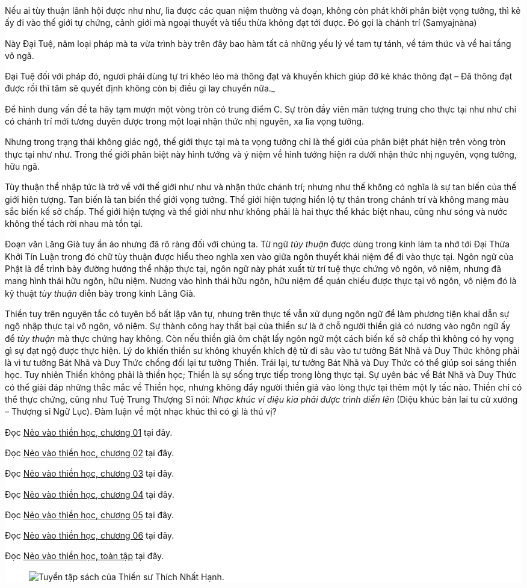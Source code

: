 Nếu ai tùy thuận lãnh hội được như như, lìa được các quan niệm thường và đoạn, không còn phát khởi phân biệt vọng tưởng, thì kẻ ấy đi vào thế giới tự chứng, cảnh giới mà ngoại thuyết và tiểu thừa không đạt tới được. Đó gọi là chánh trí (Samyajnàna)

Này Đại Tuệ, năm loại pháp mà ta vừa trình bày trên đây bao hàm tất cả những yếu lý về tam tự tánh, về tám thức và về hai tầng vô ngã.

Đại Tuệ đối với pháp đó, ngươi phải dùng tự tri khéo léo mà thông đạt và khuyến khích giúp đỡ kẻ khác thông đạt – Đã thông đạt được rồi thì tâm sẽ quyết định không còn bị điều gì lay chuyển nữa._

Để hình dung vấn đề ta hãy tạm mượn một vòng tròn có trung điểm C. Sự tròn đầy viên mãn tượng trưng cho thực tại như như chỉ có chánh trí mới tương duyên được trong một loại nhận thức nhị nguyên, xa lìa vọng tưởng.

Nhưng trong trạng thái không giác ngộ, thế giới thực tại mà ta vọng tưởng chỉ là thế giới của phân biệt phát hiện trên vòng tròn thực tại như như. Trong thế giới phân biệt này hình tướng và ý niệm về hình tướng hiện ra dưới nhận thức nhị nguyên, vọng tưởng, hữu ngã.

Tùy thuận thể nhập tức là trở về với thế giới như như và nhận thức chánh trí; nhưng như thế không có nghĩa là sự tan biến của thế giới hiện tượng. Tan biến là tan biến thế giới vọng tưởng. Thế giới hiện tượng hiển lộ tự thân trong chánh trí và không mang màu sắc biến kế sở chấp. Thế giới hiện tượng và thế giới như như không phải là hai thực thể khác biệt nhau, cũng như sóng và nước không thế tách rời nhau mà tồn tại.

Đoạn văn Lăng Già tuy ẩn áo nhưng đã rõ ràng đối với chúng ta. Từ ngữ _tùy thuận_ được dùng trong kinh làm ta nhớ tới Đại Thừa Khởi Tín Luận trong đó chữ tùy thuận được hiểu theo nghĩa xen vào giữa ngôn thuyết khái niệm để đi vào thực tại. Ngôn ngữ của Phật là để trình bày đường hướng thể nhập thực tại, ngôn ngữ này phát xuất từ trí tuệ thực chứng vô ngôn, vô niệm, nhưng đã mang hình thái hữu ngôn, hữu niệm. Nương vào hình thái hữu ngôn, hữu niệm để quán chiếu được thực tại vô ngôn, vô niệm đó là kỹ thuật _tùy thuận_ diễn bày trong kinh Lăng Già.

Thiền tuy trên nguyên tắc có tuyên bố bất lập văn tự, nhưng trên thực tế vẫn xử dụng ngôn ngữ để làm phương tiện khai dẫn sự ngộ nhập thực tại vô ngôn, vô niệm. Sự thành công hay thất bại của thiền sư là ở chỗ người thiền giả có nương vào ngôn ngữ ấy để _tùy thuận_ mà thực chứng hay không. Còn nếu thiền giả ôm chặt lấy ngôn ngữ một cách biến kế sở chấp thì không có hy vọng gì sự đạt ngộ được thực hiện. Lý do khiến thiền sư không khuyến khích đệ tử đi sâu vào tư tưởng Bát Nhã và Duy Thức không phải là vì tư tưởng Bát Nhã và Duy Thức chống đối lại tư tưởng Thiền. Trái lại, tư tưởng Bát Nhã và Duy Thức có thể giúp soi sáng thiền học. Tuy nhiên Thiền không phải là thiền học; Thiền là sự sống trực tiếp trong lòng thực tại. Sự uyên bác về Bát Nhã và Duy Thức có thể giải đáp những thắc mắc về Thiền học, nhưng không đẩy người thiền giả vào lòng thực tại thêm một ly tấc nào. Thiền chỉ có thể thực chứng, cũng như Tuệ Trung Thượng Sĩ nói: _Nhạc khúc vi diệu kia phải được trình diễn lên_ (Diệu khúc bản lai tu cử xướng – Thượng sĩ Ngữ Lục). Đàm luận về một nhạc khúc thì có gì là thú vị?

Đọc [Nẻo vào thiền học, chương 01](/article/neo-vao-thien-hoc-chuong-01) tại đây.

Đọc [Nẻo vào thiền học, chương 02](/article/neo-vao-thien-hoc-chuong-02) tại đây.

Đọc [Nẻo vào thiền học, chương 03](/article/neo-vao-thien-hoc-chuong-03) tại đây.

Đọc [Nẻo vào thiền học, chương 04](/article/neo-vao-thien-hoc-chuong-04) tại đây.

Đọc [Nẻo vào thiền học, chương 05](/article/neo-vao-thien-hoc-chuong-05) tại đây.

Đọc [Nẻo vào thiền học, chương 06](/article/neo-vao-thien-hoc-chuong-06) tại đây.

Đọc [Nẻo vào thiền học, toàn tập](https://banmaixanh.vercel.app/ebook/neo-vao-thien-hoc.pdf) tại đây.

<figure><img src="https://banmaixanh.vercel.app/image/cover/001-110.jpg" alt="Tuyển tập sách của Thiền sư Thích Nhất Hạnh." title="Tuyển tập sách của Thiền sư Thích Nhất Hạnh." height=100% width=100%><figcaption><p></p></figcaption></figure>